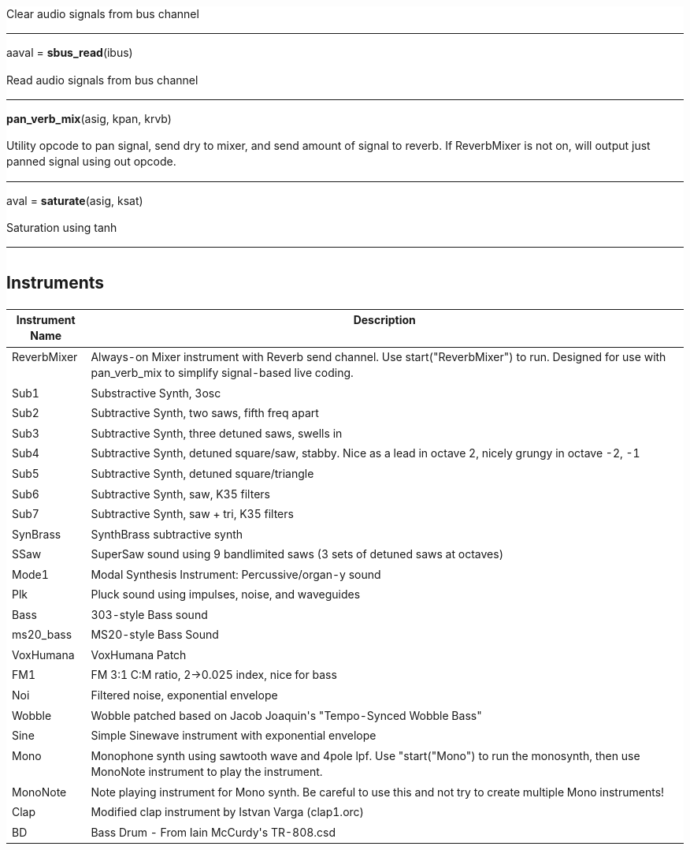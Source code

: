 Clear audio signals from bus channel 

---

aaval = **sbus\_read**(ibus)

Read audio signals from bus channel 

---

**pan\_verb\_mix**(asig, kpan, krvb)

Utility opcode to pan signal, send dry to mixer, and send amount
of signal to reverb. If ReverbMixer is not on, will output just
panned signal using out opcode. 

---

aval = **saturate**(asig, ksat)

Saturation using tanh 

---

## Instruments

|Instrument Name | Description |
| ---- | ---- | 
|  ReverbMixer | Always-on Mixer instrument with Reverb send channel. Use start("ReverbMixer") to run. Designed for use with pan\_verb\_mix to simplify signal-based live coding.  | 
|  Sub1 | Substractive Synth, 3osc  | 
|  Sub2 | Subtractive Synth, two saws, fifth freq apart  | 
|  Sub3 | Subtractive Synth, three detuned saws, swells in  | 
|  Sub4 | Subtractive Synth, detuned square/saw, stabby. Nice as a lead in octave 2, nicely grungy in octave -2, -1  | 
|  Sub5 | Subtractive Synth, detuned square/triangle  | 
|  Sub6 | Subtractive Synth, saw, K35 filters  | 
|  Sub7 | Subtractive Synth, saw + tri, K35 filters  | 
|  SynBrass | SynthBrass subtractive synth  | 
|  SSaw | SuperSaw sound using 9 bandlimited saws (3 sets of detuned saws at octaves) | 
|  Mode1 | Modal Synthesis Instrument: Percussive/organ-y sound  | 
|  Plk | Pluck sound using impulses, noise, and waveguides | 
|  Bass | 303-style Bass sound  | 
|  ms20_bass | MS20-style Bass Sound  | 
|  VoxHumana | VoxHumana Patch  | 
|  FM1 | FM 3:1 C:M ratio, 2->0.025 index, nice for bass  | 
|  Noi | Filtered noise, exponential envelope  | 
|  Wobble | Wobble patched based on Jacob Joaquin's "Tempo-Synced Wobble Bass"  | 
|  Sine | Simple Sinewave instrument with exponential envelope  | 
|  Mono | Monophone synth using sawtooth wave and 4pole lpf. Use "start("Mono") to run the monosynth, then use MonoNote instrument to play the instrument.  | 
|  MonoNote | Note playing instrument for Mono synth. Be careful to use this and not try to create multiple Mono instruments!  | 
|  Clap | Modified clap instrument by Istvan Varga (clap1.orc)  | 
|  BD   | Bass Drum - From Iain McCurdy's TR-808.csd  | 